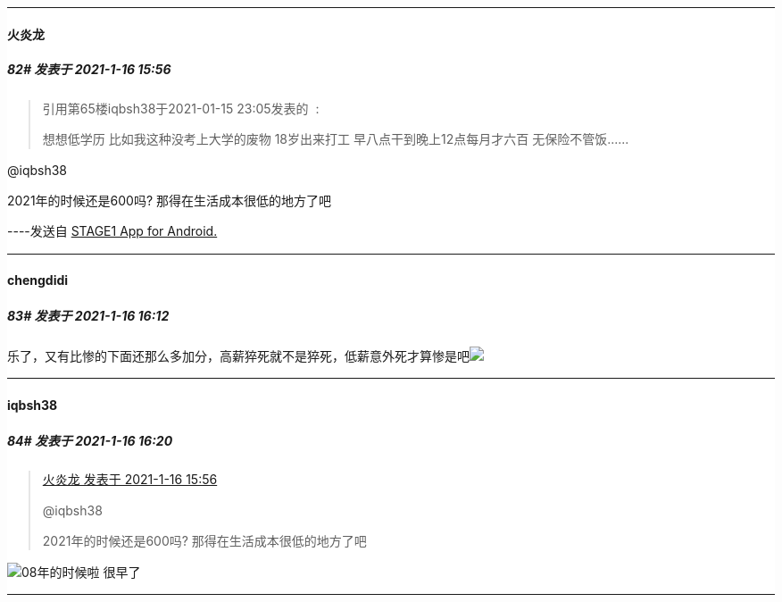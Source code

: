 





*****

####  火炎龙  
##### 82#       发表于 2021-1-16 15:56



<blockquote>引用第65楼iqbsh38于2021-01-15 23:05发表的  :

想想低学历 比如我这种没考上大学的废物 18岁出来打工 早八点干到晚上12点每月才六百 无保险不管饭......</blockquote>
@iqbsh38

2021年的时候还是600吗? 那得在生活成本很低的地方了吧


----发送自 [STAGE1 App for Android.](http://stage1.5j4m.com/?1.33)







*****

####  chengdidi  
##### 83#       发表于 2021-1-16 16:12




乐了，又有比惨的下面还那么多加分，高薪猝死就不是猝死，低薪意外死才算惨是吧<img src="https://static.saraba1st.com/image/smiley/face2017/004.gif" referrerpolicy="no-referrer">







*****

####  iqbsh38  
##### 84#       发表于 2021-1-16 16:20



<blockquote><a href="httphttps://bbs.saraba1st.com/2b/forum.php?mod=redirect&amp;goto=findpost&amp;pid=50052704&amp;ptid=1982998" target="_blank">火炎龙 发表于 2021-1-16 15:56</a>

@iqbsh38

2021年的时候还是600吗? 那得在生活成本很低的地方了吧</blockquote>
<img src="https://static.saraba1st.com/image/smiley/face2017/065.png" referrerpolicy="no-referrer">08年的时候啦 很早了







*****
